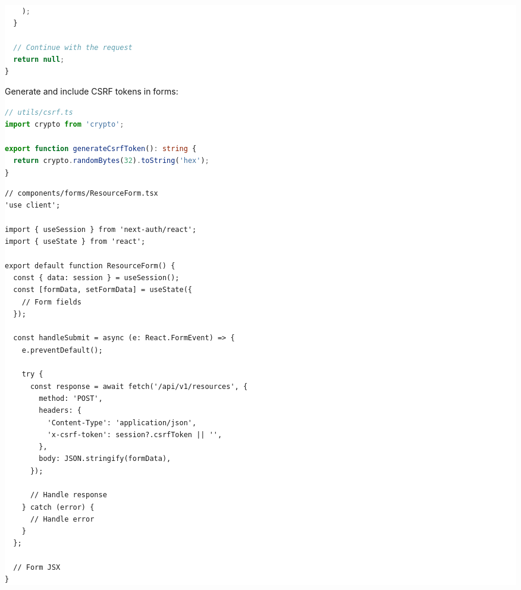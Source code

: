 ```typescript
    );
  }
  
  // Continue with the request
  return null;
}
```

Generate and include CSRF tokens in forms:

```typescript
// utils/csrf.ts
import crypto from 'crypto';

export function generateCsrfToken(): string {
  return crypto.randomBytes(32).toString('hex');
}
```

```tsx
// components/forms/ResourceForm.tsx
'use client';

import { useSession } from 'next-auth/react';
import { useState } from 'react';

export default function ResourceForm() {
  const { data: session } = useSession();
  const [formData, setFormData] = useState({
    // Form fields
  });
  
  const handleSubmit = async (e: React.FormEvent) => {
    e.preventDefault();
    
    try {
      const response = await fetch('/api/v1/resources', {
        method: 'POST',
        headers: {
          'Content-Type': 'application/json',
          'x-csrf-token': session?.csrfToken || '',
        },
        body: JSON.stringify(formData),
      });
      
      // Handle response
    } catch (error) {
      // Handle error
    }
  };
  
  // Form JSX
}
```
